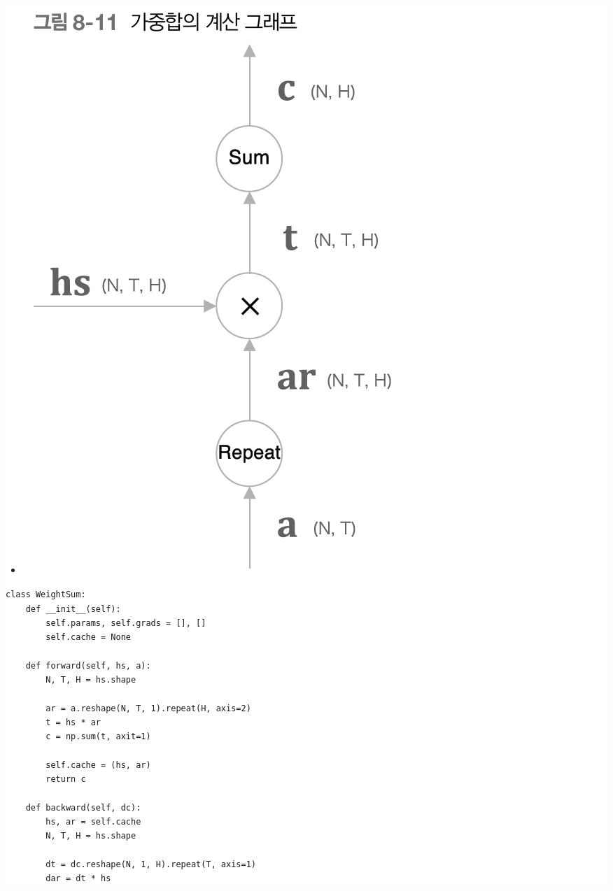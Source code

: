   * ![가중합 계산그래프](images/fig%208-11.png)
``` 
class WeightSum:
    def __init__(self):
        self.params, self.grads = [], []
        self.cache = None
    
    def forward(self, hs, a):
        N, T, H = hs.shape
        
        ar = a.reshape(N, T, 1).repeat(H, axis=2)
        t = hs * ar
        c = np.sum(t, axit=1)
        
        self.cache = (hs, ar)
        return c
    
    def backward(self, dc):
        hs, ar = self.cache
        N, T, H = hs.shape
        
        dt = dc.reshape(N, 1, H).repeat(T, axis=1)
        dar = dt * hs
```